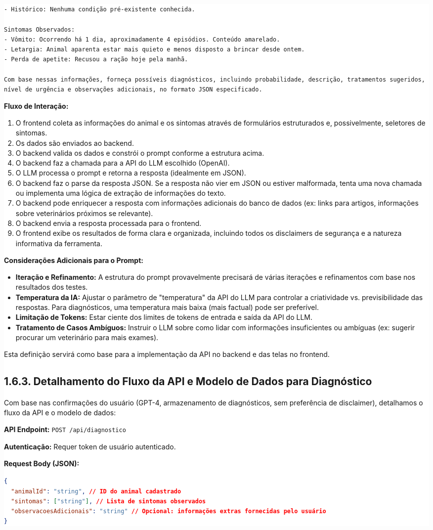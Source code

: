 ```
- Histórico: Nenhuma condição pré-existente conhecida.

Sintomas Observados:
- Vômito: Ocorrendo há 1 dia, aproximadamente 4 episódios. Conteúdo amarelado.
- Letargia: Animal aparenta estar mais quieto e menos disposto a brincar desde ontem.
- Perda de apetite: Recusou a ração hoje pela manhã.

Com base nessas informações, forneça possíveis diagnósticos, incluindo probabilidade, descrição, tratamentos sugeridos, nível de urgência e observações adicionais, no formato JSON especificado.
```

**Fluxo de Interação:**

1.  O frontend coleta as informações do animal e os sintomas através de formulários estruturados e, possivelmente, seletores de sintomas.
2.  Os dados são enviados ao backend.
3.  O backend valida os dados e constrói o prompt conforme a estrutura acima.
4.  O backend faz a chamada para a API do LLM escolhido (OpenAI).
5.  O LLM processa o prompt e retorna a resposta (idealmente em JSON).
6.  O backend faz o parse da resposta JSON. Se a resposta não vier em JSON ou estiver malformada, tenta uma nova chamada ou implementa uma lógica de extração de informações do texto.
7.  O backend pode enriquecer a resposta com informações adicionais do banco de dados (ex: links para artigos, informações sobre veterinários próximos se relevante).
8.  O backend envia a resposta processada para o frontend.
9.  O frontend exibe os resultados de forma clara e organizada, incluindo todos os disclaimers de segurança e a natureza informativa da ferramenta.

**Considerações Adicionais para o Prompt:**
*   **Iteração e Refinamento:** A estrutura do prompt provavelmente precisará de várias iterações e refinamentos com base nos resultados dos testes.
*   **Temperatura da IA:** Ajustar o parâmetro de "temperatura" da API do LLM para controlar a criatividade vs. previsibilidade das respostas. Para diagnósticos, uma temperatura mais baixa (mais factual) pode ser preferível.
*   **Limitação de Tokens:** Estar ciente dos limites de tokens de entrada e saída da API do LLM.
*   **Tratamento de Casos Ambíguos:** Instruir o LLM sobre como lidar com informações insuficientes ou ambíguas (ex: sugerir procurar um veterinário para mais exames).

Esta definição servirá como base para a implementação da API no backend e das telas no frontend.

## 1.6.3. Detalhamento do Fluxo da API e Modelo de Dados para Diagnóstico

Com base nas confirmações do usuário (GPT-4, armazenamento de diagnósticos, sem preferência de disclaimer), detalhamos o fluxo da API e o modelo de dados:

**API Endpoint:** `POST /api/diagnostico`

**Autenticação:** Requer token de usuário autenticado.

**Request Body (JSON):**
```json
{
  "animalId": "string", // ID do animal cadastrado
  "sintomas": ["string"], // Lista de sintomas observados
  "observacoesAdicionais": "string" // Opcional: informações extras fornecidas pelo usuário
}
```
